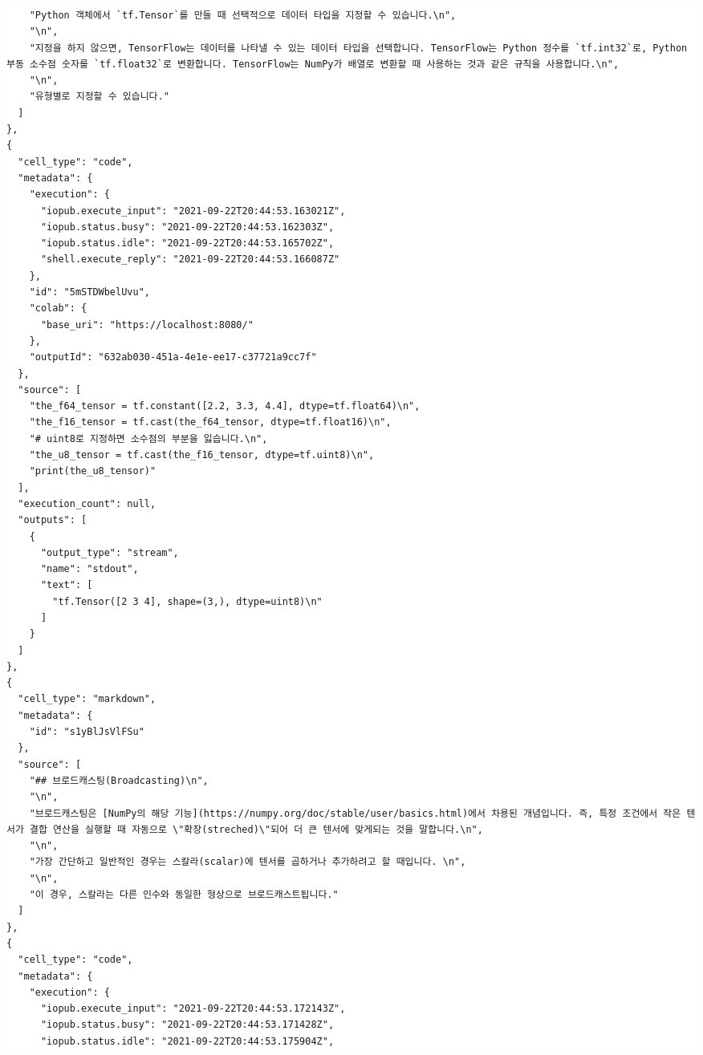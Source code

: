         "Python 객체에서 `tf.Tensor`를 만들 때 선택적으로 데이터 타입을 지정할 수 있습니다.\n",
        "\n",
        "지정을 하지 않으면, TensorFlow는 데이터를 나타낼 수 있는 데이터 타입을 선택합니다. TensorFlow는 Python 정수를 `tf.int32`로, Python 부동 소수점 숫자를 `tf.float32`로 변환합니다. TensorFlow는 NumPy가 배열로 변환할 때 사용하는 것과 같은 규칙을 사용합니다.\n",
        "\n",
        "유형별로 지정할 수 있습니다."
      ]
    },
    {
      "cell_type": "code",
      "metadata": {
        "execution": {
          "iopub.execute_input": "2021-09-22T20:44:53.163021Z",
          "iopub.status.busy": "2021-09-22T20:44:53.162303Z",
          "iopub.status.idle": "2021-09-22T20:44:53.165702Z",
          "shell.execute_reply": "2021-09-22T20:44:53.166087Z"
        },
        "id": "5mSTDWbelUvu",
        "colab": {
          "base_uri": "https://localhost:8080/"
        },
        "outputId": "632ab030-451a-4e1e-ee17-c37721a9cc7f"
      },
      "source": [
        "the_f64_tensor = tf.constant([2.2, 3.3, 4.4], dtype=tf.float64)\n",
        "the_f16_tensor = tf.cast(the_f64_tensor, dtype=tf.float16)\n",
        "# uint8로 지정하면 소수점의 부분을 잃습니다.\n",
        "the_u8_tensor = tf.cast(the_f16_tensor, dtype=tf.uint8)\n",
        "print(the_u8_tensor)"
      ],
      "execution_count": null,
      "outputs": [
        {
          "output_type": "stream",
          "name": "stdout",
          "text": [
            "tf.Tensor([2 3 4], shape=(3,), dtype=uint8)\n"
          ]
        }
      ]
    },
    {
      "cell_type": "markdown",
      "metadata": {
        "id": "s1yBlJsVlFSu"
      },
      "source": [
        "## 브로드캐스팅(Broadcasting)\n",
        "\n",
        "브로드캐스팅은 [NumPy의 해당 기능](https://numpy.org/doc/stable/user/basics.html)에서 차용된 개념입니다. 즉, 특정 조건에서 작은 텐서가 결합 연산을 실행할 때 자동으로 \"확장(streched)\"되어 더 큰 텐서에 맞게되는 것을 말합니다.\n",
        "\n",
        "가장 간단하고 일반적인 경우는 스칼라(scalar)에 텐서를 곱하거나 추가하려고 할 때입니다. \n",
        "\n",
        "이 경우, 스칼라는 다른 인수와 동일한 형상으로 브로드캐스트됩니다."
      ]
    },
    {
      "cell_type": "code",
      "metadata": {
        "execution": {
          "iopub.execute_input": "2021-09-22T20:44:53.172143Z",
          "iopub.status.busy": "2021-09-22T20:44:53.171428Z",
          "iopub.status.idle": "2021-09-22T20:44:53.175904Z",